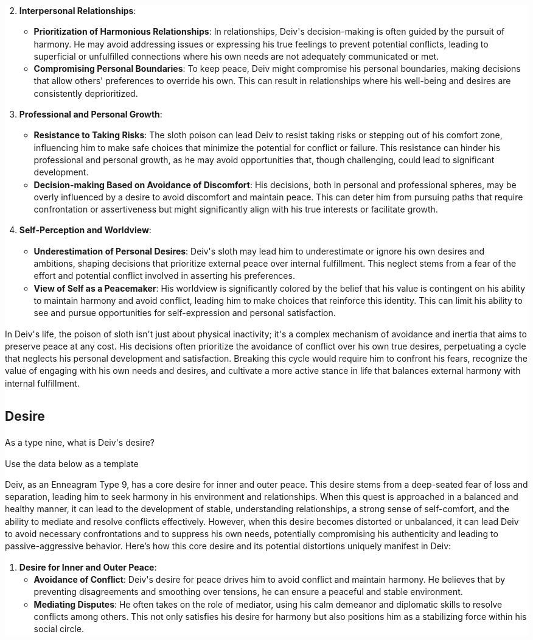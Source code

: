 2. **Interpersonal Relationships**:
    - **Prioritization of Harmonious Relationships**: In relationships, Deiv's decision-making is often guided by the pursuit of harmony. He may avoid addressing issues or expressing his true feelings to prevent potential conflicts, leading to superficial or unfulfilled connections where his own needs are not adequately communicated or met.
    - **Compromising Personal Boundaries**: To keep peace, Deiv might compromise his personal boundaries, making decisions that allow others' preferences to override his own. This can result in relationships where his well-being and desires are consistently deprioritized.

3. **Professional and Personal Growth**:
    - **Resistance to Taking Risks**: The sloth poison can lead Deiv to resist taking risks or stepping out of his comfort zone, influencing him to make safe choices that minimize the potential for conflict or failure. This resistance can hinder his professional and personal growth, as he may avoid opportunities that, though challenging, could lead to significant development.
    - **Decision-making Based on Avoidance of Discomfort**: His decisions, both in personal and professional spheres, may be overly influenced by a desire to avoid discomfort and maintain peace. This can deter him from pursuing paths that require confrontation or assertiveness but might significantly align with his true interests or facilitate growth.

4. **Self-Perception and Worldview**:
    - **Underestimation of Personal Desires**: Deiv's sloth may lead him to underestimate or ignore his own desires and ambitions, shaping decisions that prioritize external peace over internal fulfillment. This neglect stems from a fear of the effort and potential conflict involved in asserting his preferences.
    - **View of Self as a Peacemaker**: His worldview is significantly colored by the belief that his value is contingent on his ability to maintain harmony and avoid conflict, leading him to make choices that reinforce this identity. This can limit his ability to see and pursue opportunities for self-expression and personal satisfaction.

In Deiv's life, the poison of sloth isn't just about physical inactivity; it's a complex mechanism of avoidance and inertia that aims to preserve peace at any cost. His decisions often prioritize the avoidance of conflict over his own true desires, perpetuating a cycle that neglects his personal development and satisfaction. Breaking this cycle would require him to confront his fears, recognize the value of engaging with his own needs and desires, and cultivate a more active stance in life that balances external harmony with internal fulfillment.


## Desire
As a type nine, what is Deiv's desire?

Use the data below as a template

Deiv, as an Enneagram Type 9, has a core desire for inner and outer peace. This desire stems from a deep-seated fear of loss and separation, leading him to seek harmony in his environment and relationships. When this quest is approached in a balanced and healthy manner, it can lead to the development of stable, understanding relationships, a strong sense of self-comfort, and the ability to mediate and resolve conflicts effectively. However, when this desire becomes distorted or unbalanced, it can lead Deiv to avoid necessary confrontations and to suppress his own needs, potentially compromising his authenticity and leading to passive-aggressive behavior. Here’s how this core desire and its potential distortions uniquely manifest in Deiv:

1. **Desire for Inner and Outer Peace**:
    - **Avoidance of Conflict**: Deiv's desire for peace drives him to avoid conflict and maintain harmony. He believes that by preventing disagreements and smoothing over tensions, he can ensure a peaceful and stable environment.
    - **Mediating Disputes**: He often takes on the role of mediator, using his calm demeanor and diplomatic skills to resolve conflicts among others. This not only satisfies his desire for harmony but also positions him as a stabilizing force within his social circle.
